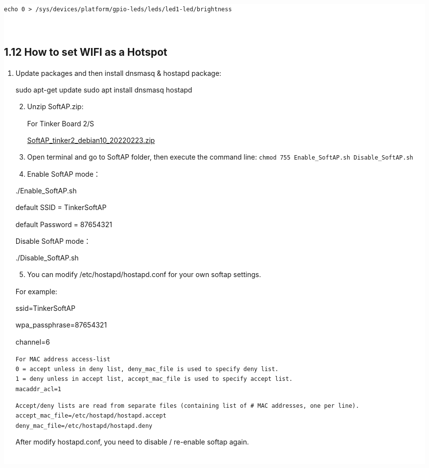     echo 0 > /sys/devices/platform/gpio-leds/leds/led1-led/brightness

&nbsp;

## 1.12 How to set WIFI as a Hotspot

1. Update packages and then install dnsmasq & hostapd package: 
 
     sudo apt-get update
     sudo apt install dnsmasq hostapd 

   2. Unzip SoftAP.zip:

      For Tinker Board 2/S

      [SoftAP_tinker2_debian10_20220223.zip](https://github.com/TinkerBoard/TinkerBoard/files/8121127/SoftAP_tinker2_debian10_20220223.zip)


   3. Open terminal and go to SoftAP folder, then execute the command line: 
    ` chmod 755 Enable_SoftAP.sh Disable_SoftAP.sh `

   4. Enable SoftAP mode：
 
     ./Enable_SoftAP.sh 

      default SSID = TinkerSoftAP 

      default Password = 87654321 

      Disable SoftAP mode：

     ./Disable_SoftAP.sh 

   5. You can modify /etc/hostapd/hostapd.conf for your own softap settings. 

     For example: 

     ssid=TinkerSoftAP 

     wpa_passphrase=87654321 

     channel=6 

     ````
     For MAC address access-list 
     0 = accept unless in deny list, deny_mac_file is used to specify deny list. 
     1 = deny unless in accept list, accept_mac_file is used to specify accept list. 
     macaddr_acl=1
     ````     
     
     ````
     Accept/deny lists are read from separate files (containing list of # MAC addresses, one per line). 
     accept_mac_file=/etc/hostapd/hostapd.accept 
     deny_mac_file=/etc/hostapd/hostapd.deny
     ```` 
 
     After modify hostapd.conf, you need to disable / re-enable softap again.

&nbsp;
